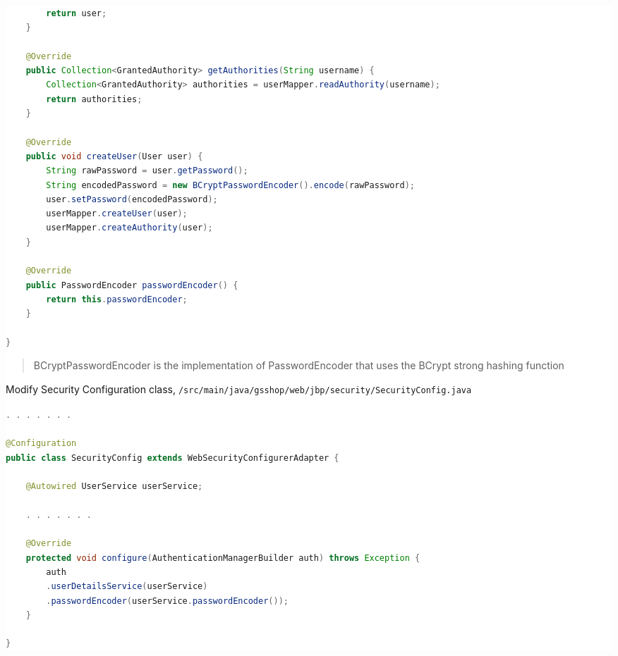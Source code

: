 ```java
		return user;
	}

	@Override
	public Collection<GrantedAuthority> getAuthorities(String username) {
		Collection<GrantedAuthority> authorities = userMapper.readAuthority(username);
		return authorities;
	}

	@Override
	public void createUser(User user) {
		String rawPassword = user.getPassword();
		String encodedPassword = new BCryptPasswordEncoder().encode(rawPassword);
		user.setPassword(encodedPassword);
		userMapper.createUser(user);
		userMapper.createAuthority(user);
	}

	@Override
	public PasswordEncoder passwordEncoder() {
		return this.passwordEncoder;
	}

}
```

> BCryptPasswordEncoder is the implementation of PasswordEncoder that uses the BCrypt strong hashing function



Modify Security Configuration class, `/src/main/java/gsshop/web/jbp/security/SecurityConfig.java`

```java
. . . . . . .

@Configuration
public class SecurityConfig extends WebSecurityConfigurerAdapter {

	@Autowired UserService userService;

	. . . . . . .

	@Override
	protected void configure(AuthenticationManagerBuilder auth) throws Exception {
		auth
		.userDetailsService(userService)
		.passwordEncoder(userService.passwordEncoder());
	}

}
```

